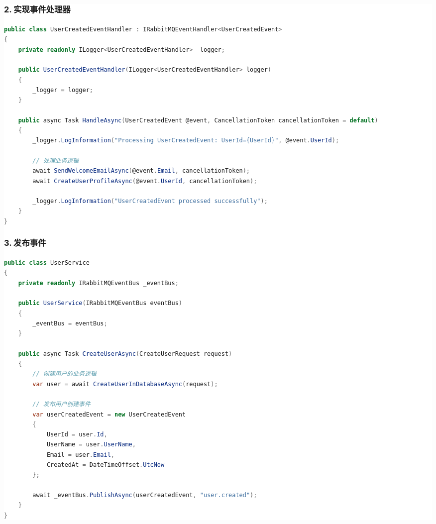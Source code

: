 ### 2. 实现事件处理器

```csharp
public class UserCreatedEventHandler : IRabbitMQEventHandler<UserCreatedEvent>
{
    private readonly ILogger<UserCreatedEventHandler> _logger;

    public UserCreatedEventHandler(ILogger<UserCreatedEventHandler> logger)
    {
        _logger = logger;
    }

    public async Task HandleAsync(UserCreatedEvent @event, CancellationToken cancellationToken = default)
    {
        _logger.LogInformation("Processing UserCreatedEvent: UserId={UserId}", @event.UserId);
        
        // 处理业务逻辑
        await SendWelcomeEmailAsync(@event.Email, cancellationToken);
        await CreateUserProfileAsync(@event.UserId, cancellationToken);
        
        _logger.LogInformation("UserCreatedEvent processed successfully");
    }
}
```

### 3. 发布事件

```csharp
public class UserService
{
    private readonly IRabbitMQEventBus _eventBus;

    public UserService(IRabbitMQEventBus eventBus)
    {
        _eventBus = eventBus;
    }

    public async Task CreateUserAsync(CreateUserRequest request)
    {
        // 创建用户的业务逻辑
        var user = await CreateUserInDatabaseAsync(request);
        
        // 发布用户创建事件
        var userCreatedEvent = new UserCreatedEvent
        {
            UserId = user.Id,
            UserName = user.UserName,
            Email = user.Email,
            CreatedAt = DateTimeOffset.UtcNow
        };

        await _eventBus.PublishAsync(userCreatedEvent, "user.created");
    }
}
```
